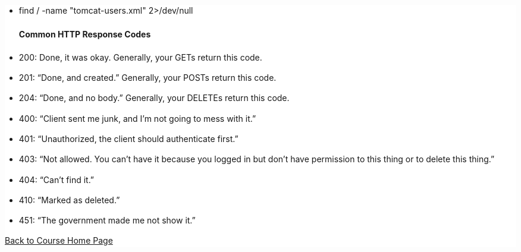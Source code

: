   - find / -name "tomcat-users.xml" 2>/dev/null
    
    #### Common HTTP Response Codes

- 200: Done, it was okay. Generally, your GETs return this code.

- 201: “Done, and created.” Generally, your POSTs return this code.

- 204: “Done, and no body.” Generally, your DELETEs return this code.

- 400: “Client sent me junk, and I’m not going to mess with it.”

- 401: “Unauthorized, the client should authenticate first.”

- 403: “Not allowed. You can’t have it because you logged in but don’t have permission to this thing or to delete this thing.”

- 404: “Can’t find it.”

- 410: “Marked as deleted.”

- 451: “The government made me not show it.”

[Back to Course Home Page](https://gortonator.github.io/bsds-6650/)
